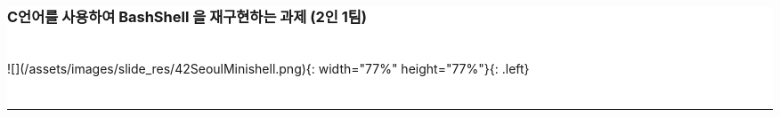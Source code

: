### C언어를 사용하여 BashShell 을 재구현하는 과제 (2인 1팀)
  <br>
  ![](/assets/images/slide_res/42SeoulMinishell.png){: width="77%" height="77%"}{: .left}
  <br><br>

---